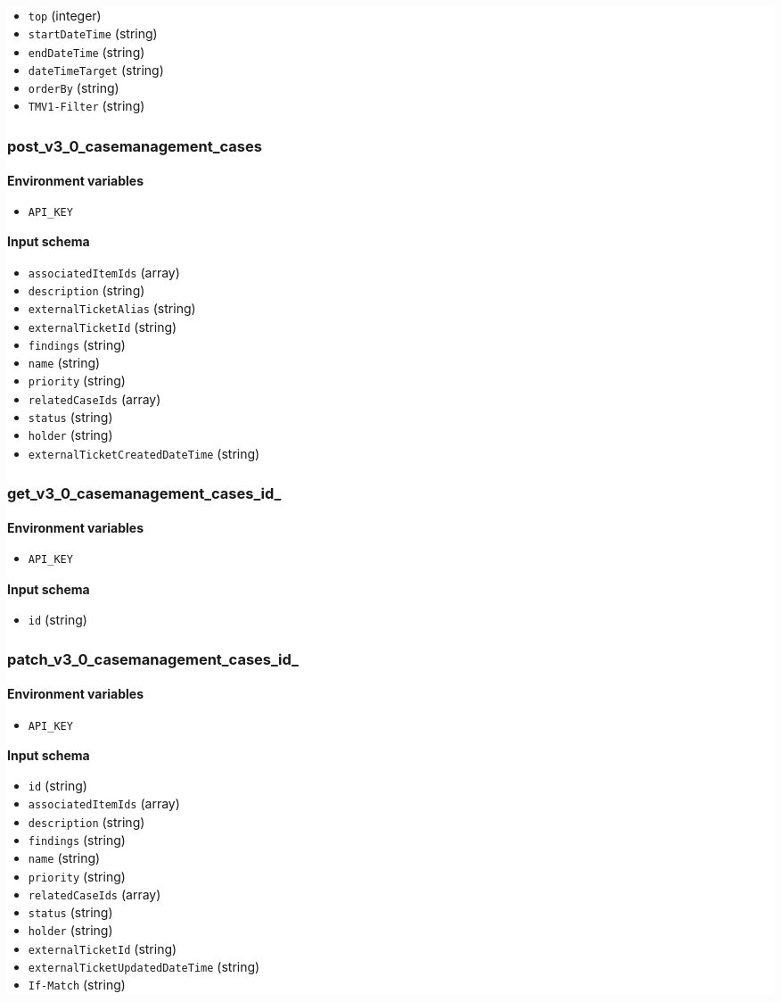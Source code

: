 - `top` (integer)
- `startDateTime` (string)
- `endDateTime` (string)
- `dateTimeTarget` (string)
- `orderBy` (string)
- `TMV1-Filter` (string)

### post_v3_0_casemanagement_cases

**Environment variables**

- `API_KEY`

**Input schema**

- `associatedItemIds` (array)
- `description` (string)
- `externalTicketAlias` (string)
- `externalTicketId` (string)
- `findings` (string)
- `name` (string)
- `priority` (string)
- `relatedCaseIds` (array)
- `status` (string)
- `holder` (string)
- `externalTicketCreatedDateTime` (string)

### get_v3_0_casemanagement_cases_id_

**Environment variables**

- `API_KEY`

**Input schema**

- `id` (string)

### patch_v3_0_casemanagement_cases_id_

**Environment variables**

- `API_KEY`

**Input schema**

- `id` (string)
- `associatedItemIds` (array)
- `description` (string)
- `findings` (string)
- `name` (string)
- `priority` (string)
- `relatedCaseIds` (array)
- `status` (string)
- `holder` (string)
- `externalTicketId` (string)
- `externalTicketUpdatedDateTime` (string)
- `If-Match` (string)
